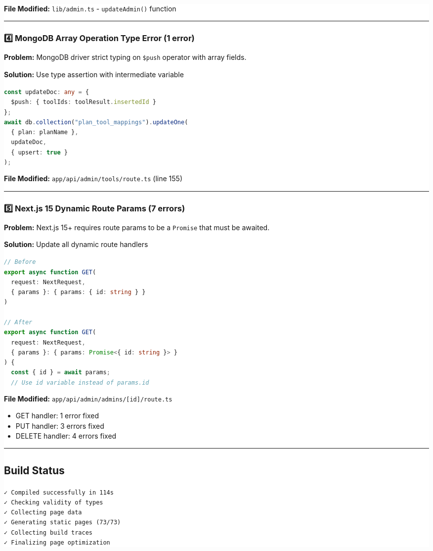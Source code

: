 **File Modified:** `lib/admin.ts` - `updateAdmin()` function

---

### 4️⃣ **MongoDB Array Operation Type Error (1 error)**

**Problem:** MongoDB driver strict typing on `$push` operator with array fields.

**Solution:** Use type assertion with intermediate variable
```typescript
const updateDoc: any = {
  $push: { toolIds: toolResult.insertedId }
};
await db.collection("plan_tool_mappings").updateOne(
  { plan: planName },
  updateDoc,
  { upsert: true }
);
```

**File Modified:** `app/api/admin/tools/route.ts` (line 155)

---

### 5️⃣ **Next.js 15 Dynamic Route Params (7 errors)**

**Problem:** Next.js 15+ requires route params to be a `Promise` that must be awaited.

**Solution:** Update all dynamic route handlers
```typescript
// Before
export async function GET(
  request: NextRequest,
  { params }: { params: { id: string } }
)

// After
export async function GET(
  request: NextRequest,
  { params }: { params: Promise<{ id: string }> }
) {
  const { id } = await params;
  // Use id variable instead of params.id
```

**File Modified:** `app/api/admin/admins/[id]/route.ts`
- GET handler: 1 error fixed
- PUT handler: 3 errors fixed  
- DELETE handler: 4 errors fixed

---

## Build Status

```
✓ Compiled successfully in 114s
✓ Checking validity of types    
✓ Collecting page data    
✓ Generating static pages (73/73)
✓ Collecting build traces
✓ Finalizing page optimization
```
